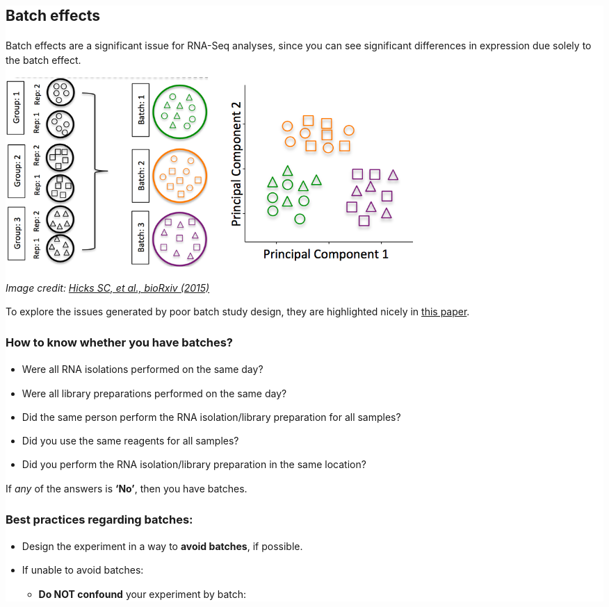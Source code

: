## Batch effects

Batch effects are a significant issue for RNA-Seq analyses, since you can see significant differences in expression due solely to the batch effect. 

<img src="../img/batch_effect_pca.png" width="600">

*Image credit: [Hicks SC, et al., bioRxiv (2015)](https://www.biorxiv.org/content/early/2015/08/25/025528)*

To explore the issues generated by poor batch study design, they are highlighted nicely in [this paper](https://f1000research.com/articles/4-121/v1).

### How to know whether you have batches?

- Were all RNA isolations performed on the same day?

- Were all library preparations performed on the same day?

- Did the same person perform the RNA isolation/library preparation for all samples?

- Did you use the same reagents for all samples?

- Did you perform the RNA isolation/library preparation in the same location?

If *any* of the answers is **‘No’**, then you have batches.

### Best practices regarding batches:

- Design the experiment in a way to **avoid batches**, if possible.

- If unable to avoid batches:

  - **Do NOT confound** your experiment by batch:
